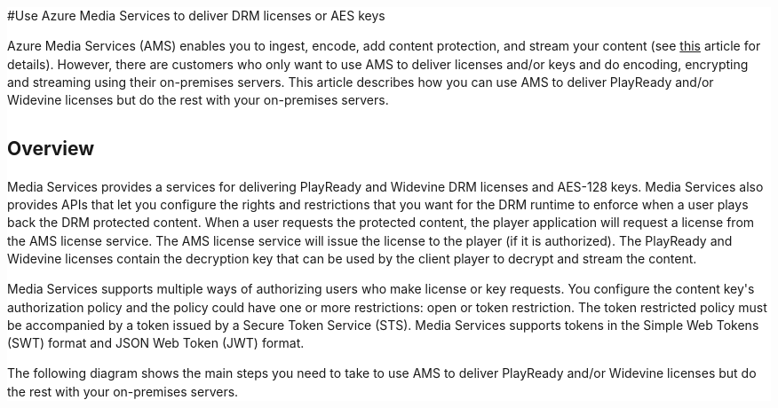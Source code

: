 <properties 
	pageTitle="Use Azure Media Services to deliver DRM licenses or AES keys" 
	description="This article describes how you can use Azure Media Services (AMS) to deliver PlayReady and/or Widevine licenses and AES keys but do the rest (encoding, encrypting, streaming) using your on-premises servers." 
	services="media-services" 
	documentationCenter="" 
	authors="Juliako" 
	manager="erikre" 
	editor=""/>

<tags 
	ms.service="media-services" 
	ms.workload="media" 
	ms.tgt_pltfrm="na" 
	ms.devlang="na" 
	ms.topic="article" 
	ms.date="09/26/2016"
	ms.author="juliako"/>


#Use Azure Media Services to deliver DRM licenses or AES keys

Azure Media Services (AMS) enables you to ingest, encode, add content protection, and stream your content (see [this](/documentation/articles/media-services-protect-with-drm/) article for details). However, there are customers who only want to use AMS to deliver licenses and/or keys and do encoding, encrypting and streaming using their on-premises servers. This article describes how you can use AMS to deliver PlayReady and/or Widevine licenses but do the rest with your on-premises servers. 


## Overview

Media Services provides a services for delivering PlayReady and Widevine DRM licenses and AES-128 keys. Media Services also provides APIs that let you configure the rights and restrictions that you want for the DRM runtime to enforce when a user plays back the DRM protected content. When a user requests the protected content, the player application will request a license from the AMS license service. The AMS license service will issue the license to the player (if it is authorized). The PlayReady and Widevine licenses contain the decryption key that can be used by the client player to decrypt and stream the content.

Media Services supports multiple ways of authorizing users who make license or key requests. You configure the content key's authorization policy and the policy could have one or more restrictions: open or token restriction. The token restricted policy must be accompanied by a token issued by a Secure Token Service (STS). Media Services supports tokens in the Simple Web Tokens (SWT) format and JSON Web Token (JWT) format.


The following diagram shows the main steps you need to take to use AMS to deliver PlayReady and/or Widevine licenses but do the rest with your on-premises servers.
